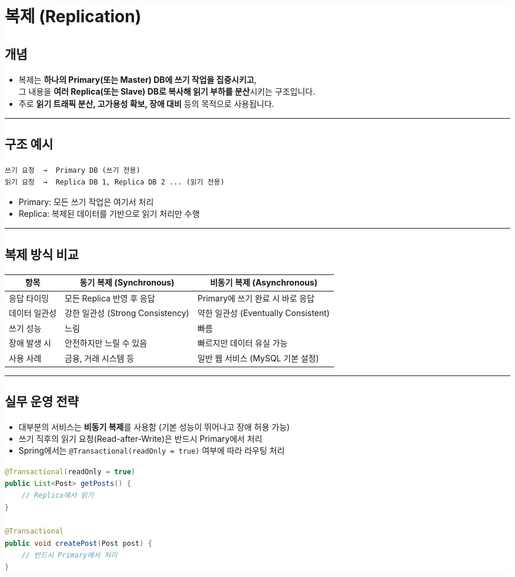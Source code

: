 # 복제 (Replication)

## 개념
- 복제는 **하나의 Primary(또는 Master) DB에 쓰기 작업을 집중시키고**,  
  그 내용을 **여러 Replica(또는 Slave) DB로 복사해 읽기 부하를 분산**시키는 구조입니다.
- 주로 **읽기 트래픽 분산, 고가용성 확보, 장애 대비** 등의 목적으로 사용됩니다.

---

## 구조 예시

```
쓰기 요청  →  Primary DB (쓰기 전용)
읽기 요청  →  Replica DB 1, Replica DB 2 ... (읽기 전용)
```

- Primary: 모든 쓰기 작업은 여기서 처리
- Replica: 복제된 데이터를 기반으로 읽기 처리만 수행

---

## 복제 방식 비교

| 항목                | 동기 복제 (Synchronous)        | 비동기 복제 (Asynchronous)         |
|---------------------|----------------------------------|-------------------------------------|
| 응답 타이밍         | 모든 Replica 반영 후 응답        | Primary에 쓰기 완료 시 바로 응답   |
| 데이터 일관성       | 강한 일관성 (Strong Consistency) | 약한 일관성 (Eventually Consistent) |
| 쓰기 성능           | 느림                            | 빠름                                |
| 장애 발생 시        | 안전하지만 느릴 수 있음          | 빠르지만 데이터 유실 가능           |
| 사용 사례           | 금융, 거래 시스템 등              | 일반 웹 서비스 (MySQL 기본 설정)   |

---

## 실무 운영 전략

- 대부분의 서비스는 **비동기 복제**를 사용함 (기본 성능이 뛰어나고 장애 허용 가능)
- 쓰기 직후의 읽기 요청(Read-after-Write)은 반드시 Primary에서 처리
- Spring에서는 `@Transactional(readOnly = true)` 여부에 따라 라우팅 처리

```java
@Transactional(readOnly = true)
public List<Post> getPosts() {
    // Replica에서 읽기
}

@Transactional
public void createPost(Post post) {
    // 반드시 Primary에서 처리
}
```
